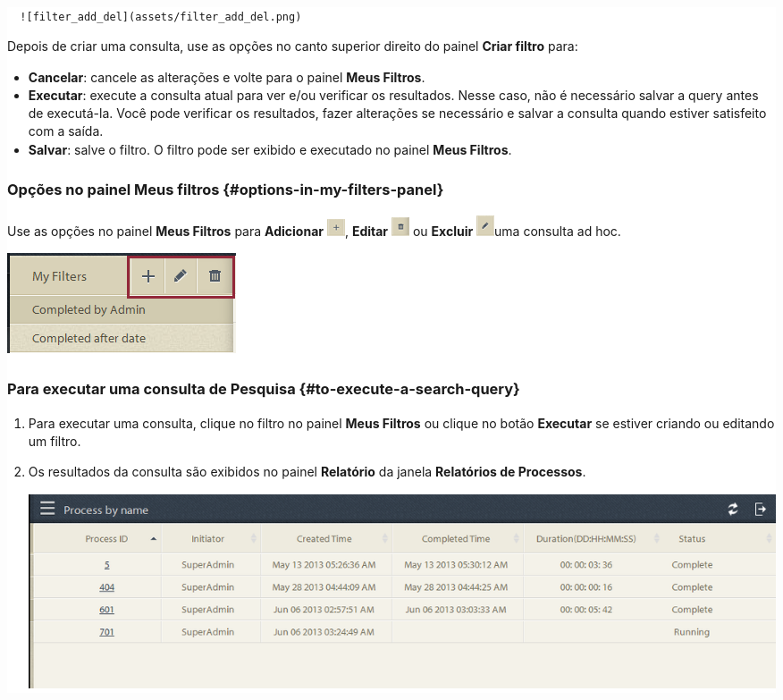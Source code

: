       ![filter_add_del](assets/filter_add_del.png)

Depois de criar uma consulta, use as opções no canto superior direito do painel **Criar filtro** para:

* **Cancelar**: cancele as alterações e volte para o painel **Meus Filtros**.
* **Executar**: execute a consulta atual para ver e/ou verificar os resultados. Nesse caso, não é necessário salvar a query antes de executá-la. Você pode verificar os resultados, fazer alterações se necessário e salvar a consulta quando estiver satisfeito com a saída.
* **Salvar**: salve o filtro. O filtro pode ser exibido e executado no painel **Meus Filtros**.

### Opções no painel Meus filtros {#options-in-my-filters-panel}

Use as opções no painel **Meus Filtros** para **Adicionar** ![lc_pr_add_filter](assets/lc_pr_add_filter.png), **Editar** ![lc_pr_delete_filter](assets/lc_pr_delete_filter.png) ou **Excluir** ![lc_pr_edit_filter](assets/lc_pr_edit_filter.png)uma consulta ad hoc.

![my_filters_options](assets/my_filters_options.png)

### Para executar uma consulta de Pesquisa {#to-execute-a-search-query}

1. Para executar uma consulta, clique no filtro no painel **Meus Filtros** ou clique no botão **Executar** se estiver criando ou editando um filtro.
1. Os resultados da consulta são exibidos no painel **Relatório** da janela **Relatórios de Processos**.

   ![process_search_result](assets/process_search_result.png)
